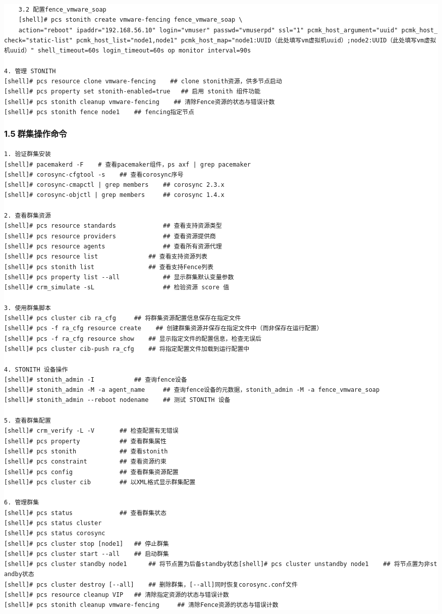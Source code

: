         3.2 配置fence_vmware_soap
        [shell]# pcs stonith create vmware-fencing fence_vmware_soap \
        action="reboot" ipaddr="192.168.56.10" login="vmuser" passwd="vmuserpd" ssl="1" pcmk_host_argument="uuid" pcmk_host_check="static-list" pcmk_host_list="node1,node1" pcmk_host_map="node1:UUID（此处填写vm虚拟机uuid）;node2:UUID（此处填写vm虚拟机uuid）" shell_timeout=60s login_timeout=60s op monitor interval=90s

    4. 管理 STONITH
    [shell]# pcs resource clone vmware-fencing    ## clone stonith资源，供多节点启动
    [shell]# pcs property set stonith-enabled=true   ## 启用 stonith 组件功能
    [shell]# pcs stonith cleanup vmware-fencing	   ## 清除Fence资源的状态与错误计数
    [shell]# pcs stonith fence node1    ## fencing指定节点

### 1.5 群集操作命令

    1. 验证群集安装
    [shell]# pacemakerd -F    # 查看pacemaker组件，ps axf | grep pacemaker
    [shell]# corosync-cfgtool -s  	## 查看corosync序号
    [shell]# corosync-cmapctl | grep members  	## corosync 2.3.x
    [shell]# corosync-objctl | grep members  	## corosync 1.4.x

    2. 查看群集资源
    [shell]# pcs resource standards  			## 查看支持资源类型
    [shell]# pcs resource providers  			## 查看资源提供商
    [shell]# pcs resource agents				## 查看所有资源代理
    [shell]# pcs resource list 				## 查看支持资源列表
    [shell]# pcs stonith list				## 查看支持Fence列表
    [shell]# pcs property list --all			## 显示群集默认变量参数
    [shell]# crm_simulate -sL    				## 检验资源 score 值

    3. 使用群集脚本
    [shell]# pcs cluster cib ra_cfg    	## 将群集资源配置信息保存在指定文件
    [shell]# pcs -f ra_cfg resource create    ## 创建群集资源并保存在指定文件中（而非保存在运行配置）
    [shell]# pcs -f ra_cfg resource show  	## 显示指定文件的配置信息，检查无误后
    [shell]# pcs cluster cib-push ra_cfg  	## 将指定配置文件加载到运行配置中

    4. STONITH 设备操作
    [shell]# stonith_admin -I    		## 查询fence设备
    [shell]# stonith_admin -M -a agent_name   	## 查询fence设备的元数据，stonith_admin -M -a fence_vmware_soap
    [shell]# stonith_admin --reboot nodename    ## 测试 STONITH 设备

    5. 查看群集配置
    [shell]# crm_verify -L -V    	## 检查配置有无错误
    [shell]# pcs property    		## 查看群集属性
    [shell]# pcs stonith    		## 查看stonith
    [shell]# pcs constraint    		## 查看资源约束
    [shell]# pcs config    			## 查看群集资源配置
    [shell]# pcs cluster cib    	## 以XML格式显示群集配置

    6. 管理群集
    [shell]# pcs status  			## 查看群集状态
    [shell]# pcs status cluster   
    [shell]# pcs status corosync
    [shell]# pcs cluster stop [node1]  	## 停止群集
    [shell]# pcs cluster start --all    ## 启动群集
    [shell]# pcs cluster standby node1  	## 将节点置为后备standby状态[shell]# pcs cluster unstandby node1    ## 将节点置为非standby状态
    [shell]# pcs cluster destroy [--all]  	## 删除群集，[--all]同时恢复corosync.conf文件
    [shell]# pcs resource cleanup VIP	## 清除指定资源的状态与错误计数
    [shell]# pcs stonith cleanup vmware-fencing  	## 清除Fence资源的状态与错误计数

